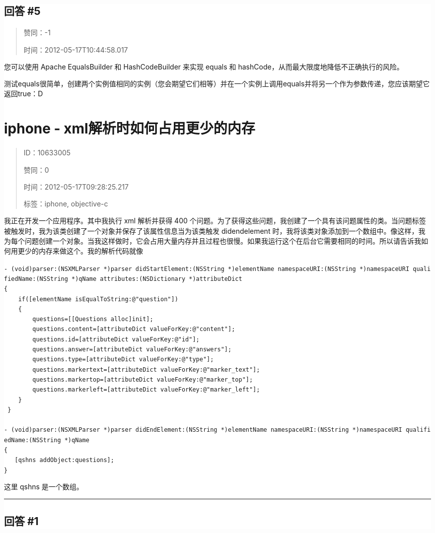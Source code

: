## 回答 #5

> 赞同：-1
> 
> 时间：2012-05-17T10:44:58.017

您可以使用 Apache EqualsBuilder 和 HashCodeBuilder 来实现 equals 和 hashCode，从而最大限度地降低不正确执行的风险。

测试equals很简单，创建两个实例值相同的实例（您会期望它们相等）并在一个实例上调用equals并将另一个作为参数传递，您应该期望它返回true：D

# iphone - xml解析时如何占用更少的内存

> ID：10633005
> 
> 赞同：0
> 
> 时间：2012-05-17T09:28:25.217
> 
> 标签：iphone, objective-c

我正在开发一个应用程序。其中我执行 xml 解析并获得 400 个问题。为了获得这些问题，我创建了一个具有该问题属性的类。当问题标签被触发时，我为该类创建了一个对象并保存了该属性信息当为该类触发 didendelement 时，我将该类对象添加到一个数组中。像这样，我为每个问题创建一个对象。当我这样做时，它会占用大量内存并且过程也很慢。如果我运行这个在后台它需要相同的时间。所以请告诉我如何用更少的内存来做这个。我的解析代码就像

```
- (void)parser:(NSXMLParser *)parser didStartElement:(NSString *)elementName namespaceURI:(NSString *)namespaceURI qualifiedName:(NSString *)qName attributes:(NSDictionary *)attributeDict  
{
    if([elementName isEqualToString:@"question"])
    {
        questions=[[Questions alloc]init];
        questions.content=[attributeDict valueForKey:@"content"];
        questions.id=[attributeDict valueForKey:@"id"];
        questions.answer=[attributeDict valueForKey:@"answers"];
        questions.type=[attributeDict valueForKey:@"type"];
        questions.markertext=[attributeDict valueForKey:@"marker_text"];
        questions.markertop=[attributeDict valueForKey:@"marker_top"];
        questions.markerleft=[attributeDict valueForKey:@"marker_left"];
    }
 }

- (void)parser:(NSXMLParser *)parser didEndElement:(NSString *)elementName namespaceURI:(NSString *)namespaceURI qualifiedName:(NSString *)qName
{
   [qshns addObject:questions];
} 
```

这里 qshns 是一个数组。

* * *

## 回答 #1
